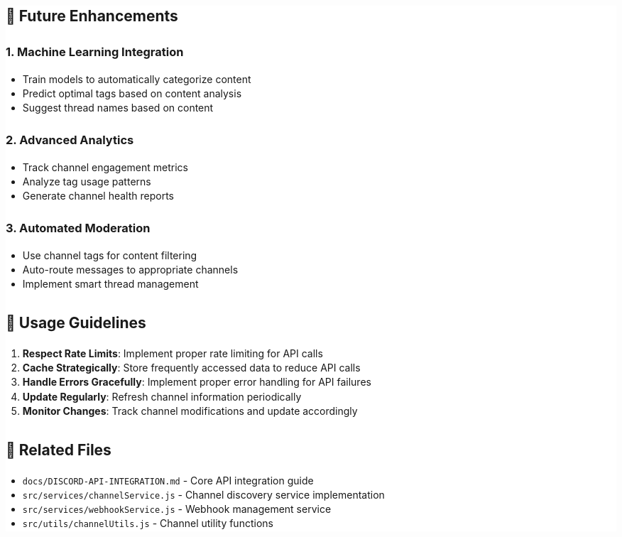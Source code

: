 ## 🚀 Future Enhancements

### 1. Machine Learning Integration
- Train models to automatically categorize content
- Predict optimal tags based on content analysis
- Suggest thread names based on content

### 2. Advanced Analytics
- Track channel engagement metrics
- Analyze tag usage patterns
- Generate channel health reports

### 3. Automated Moderation
- Use channel tags for content filtering
- Auto-route messages to appropriate channels
- Implement smart thread management

## 📝 Usage Guidelines

1. **Respect Rate Limits**: Implement proper rate limiting for API calls
2. **Cache Strategically**: Store frequently accessed data to reduce API calls
3. **Handle Errors Gracefully**: Implement proper error handling for API failures
4. **Update Regularly**: Refresh channel information periodically
5. **Monitor Changes**: Track channel modifications and update accordingly

## 🔗 Related Files

- `docs/DISCORD-API-INTEGRATION.md` - Core API integration guide
- `src/services/channelService.js` - Channel discovery service implementation
- `src/services/webhookService.js` - Webhook management service
- `src/utils/channelUtils.js` - Channel utility functions
